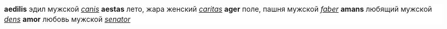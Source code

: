 </tr>

<tr>

<td valign=top align=left>
<b>aedilis</b></td>
<td valign=top align=left width=45%>
эдил</td>
<td valign=top align=left width=20%>
мужской</td>
<td valign=top align=left>
<a href="../tables/0050.html"><i>canis</i></a></td>

</tr>

<tr>

<td valign=top align=left>
<b>aestas</b></td>
<td valign=top align=left width=45%>
лето, жара</td>
<td valign=top align=left width=20%>
женский</td>
<td valign=top align=left>
<a href="../tables/0055.html"><i>caritas</i></a></td>

</tr>

<tr>

<td valign=top align=left>
<b>ager</b></td>
<td valign=top align=left width=45%>
поле, пашня</td>
<td valign=top align=left width=20%>
мужской</td>
<td valign=top align=left>
<a href="../tables/0051.html"><i>faber</i></a></td>

</tr>

<tr>

<td valign=top align=left>
<b>amans</b></td>
<td valign=top align=left width=45%>
любящий</td>
<td valign=top align=left width=20%>
мужской</td>
<td valign=top align=left>
<a href="../tables/0049.html"><i>dens</i></a></td>

</tr>

<tr>

<td valign=top align=left>
<b>amor</b></td>
<td valign=top align=left width=45%>
любовь</td>
<td valign=top align=left width=20%>
мужской</td>
<td valign=top align=left>
<a href="../tables/58.html"><i>senator</i></a></td>
